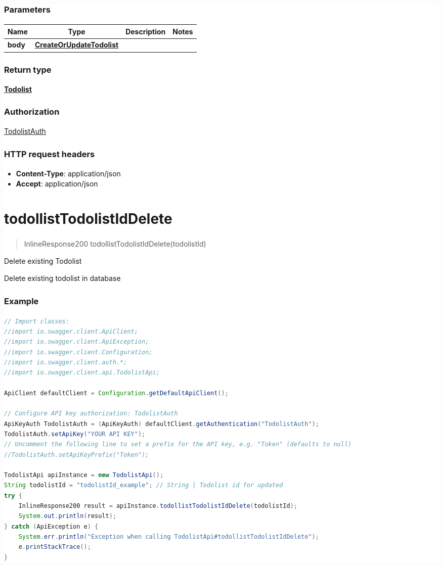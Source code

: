### Parameters

Name | Type | Description  | Notes
------------- | ------------- | ------------- | -------------
 **body** | [**CreateOrUpdateTodolist**](CreateOrUpdateTodolist.md)|  |

### Return type

[**Todolist**](Todolist.md)

### Authorization

[TodolistAuth](../README.md#TodolistAuth)

### HTTP request headers

 - **Content-Type**: application/json
 - **Accept**: application/json

<a name="todollistTodolistIdDelete"></a>
# **todollistTodolistIdDelete**
> InlineResponse200 todollistTodolistIdDelete(todolistId)

Delete existing Todolist

Delete existing todolist in database

### Example
```java
// Import classes:
//import io.swagger.client.ApiClient;
//import io.swagger.client.ApiException;
//import io.swagger.client.Configuration;
//import io.swagger.client.auth.*;
//import io.swagger.client.api.TodolistApi;

ApiClient defaultClient = Configuration.getDefaultApiClient();

// Configure API key authorization: TodolistAuth
ApiKeyAuth TodolistAuth = (ApiKeyAuth) defaultClient.getAuthentication("TodolistAuth");
TodolistAuth.setApiKey("YOUR API KEY");
// Uncomment the following line to set a prefix for the API key, e.g. "Token" (defaults to null)
//TodolistAuth.setApiKeyPrefix("Token");

TodolistApi apiInstance = new TodolistApi();
String todolistId = "todolistId_example"; // String | Todolist id for updated
try {
    InlineResponse200 result = apiInstance.todollistTodolistIdDelete(todolistId);
    System.out.println(result);
} catch (ApiException e) {
    System.err.println("Exception when calling TodolistApi#todollistTodolistIdDelete");
    e.printStackTrace();
}
```
